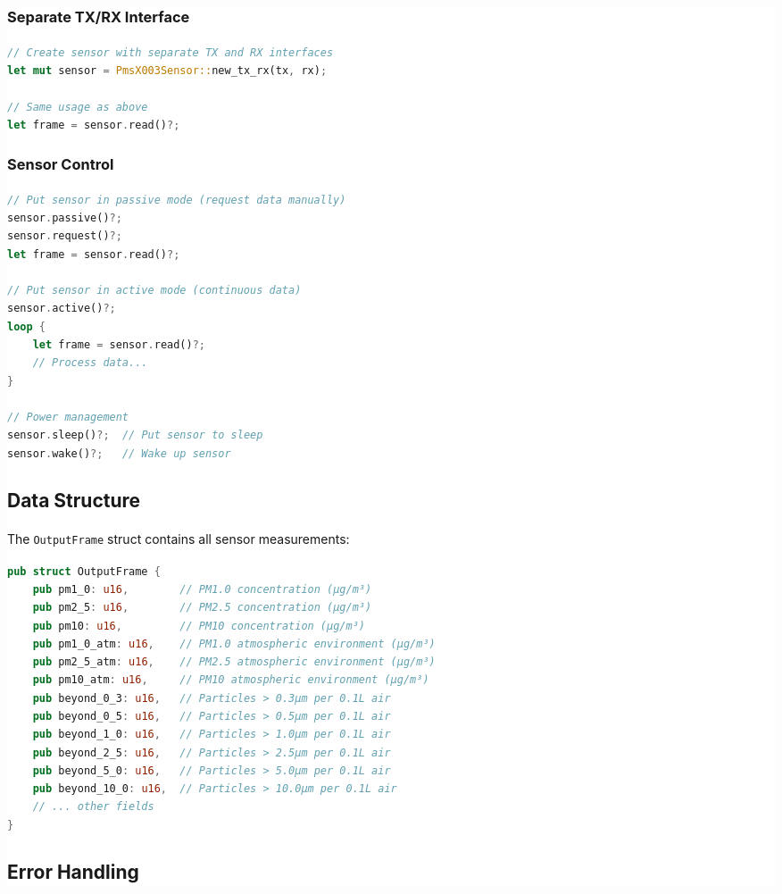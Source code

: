 ### Separate TX/RX Interface

```rust
// Create sensor with separate TX and RX interfaces
let mut sensor = PmsX003Sensor::new_tx_rx(tx, rx);

// Same usage as above
let frame = sensor.read()?;
```

### Sensor Control

```rust
// Put sensor in passive mode (request data manually)
sensor.passive()?;
sensor.request()?;
let frame = sensor.read()?;

// Put sensor in active mode (continuous data)
sensor.active()?;
loop {
    let frame = sensor.read()?;
    // Process data...
}

// Power management
sensor.sleep()?;  // Put sensor to sleep
sensor.wake()?;   // Wake up sensor
```

## Data Structure

The `OutputFrame` struct contains all sensor measurements:

```rust
pub struct OutputFrame {
    pub pm1_0: u16,        // PM1.0 concentration (μg/m³)
    pub pm2_5: u16,        // PM2.5 concentration (μg/m³)
    pub pm10: u16,         // PM10 concentration (μg/m³)
    pub pm1_0_atm: u16,    // PM1.0 atmospheric environment (μg/m³)
    pub pm2_5_atm: u16,    // PM2.5 atmospheric environment (μg/m³)
    pub pm10_atm: u16,     // PM10 atmospheric environment (μg/m³)
    pub beyond_0_3: u16,   // Particles > 0.3μm per 0.1L air
    pub beyond_0_5: u16,   // Particles > 0.5μm per 0.1L air
    pub beyond_1_0: u16,   // Particles > 1.0μm per 0.1L air
    pub beyond_2_5: u16,   // Particles > 2.5μm per 0.1L air
    pub beyond_5_0: u16,   // Particles > 5.0μm per 0.1L air
    pub beyond_10_0: u16,  // Particles > 10.0μm per 0.1L air
    // ... other fields
}
```

## Error Handling
